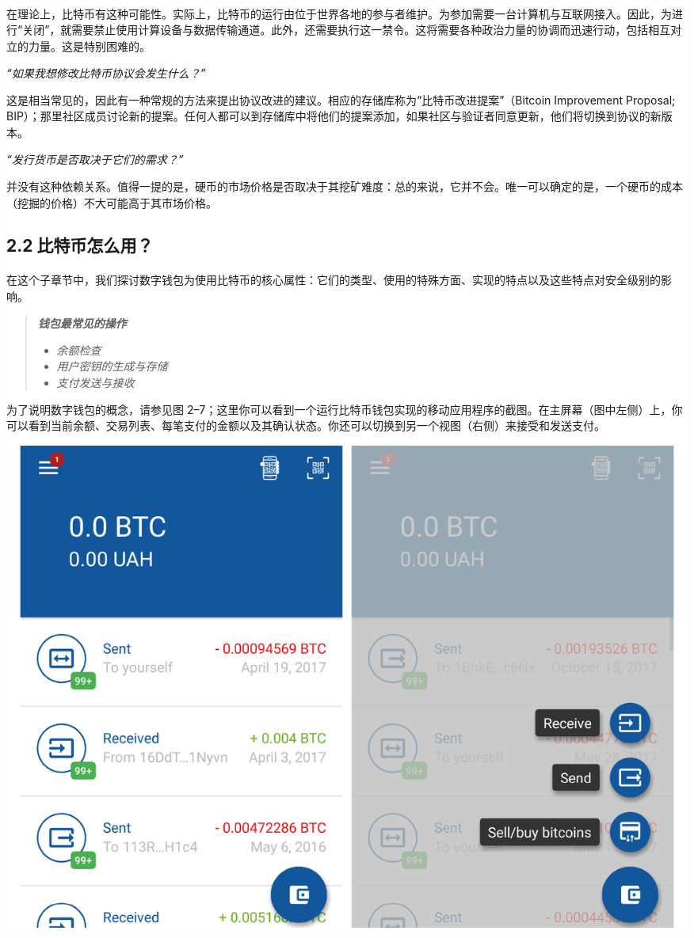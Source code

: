 在理论上，比特币有这种可能性。实际上，比特币的运行由位于世界各地的参与者维护。为参加需要一台计算机与互联网接入。因此，为进行“关闭”，就需要禁止使用计算设备与数据传输通道。此外，还需要执行这一禁令。这将需要各种政治力量的协调而迅速行动，包括相互对立的力量。这是特别困难的。

_“如果我想修改比特币协议会发生什么？”_

这是相当常见的，因此有一种常规的方法来提出协议改进的建议。相应的存储库称为“比特币改进提案”（Bitcoin Improvement Proposal; BIP）；那里社区成员讨论新的提案。任何人都可以到存储库中将他们的提案添加，如果社区与验证者同意更新，他们将切换到协议的新版本。

_“发行货币是否取决于它们的需求？”_

并没有这种依赖关系。值得一提的是，硬币的市场价格是否取决于其挖矿难度：总的来说，它并不会。唯一可以确定的是，一个硬币的成本（挖掘的价格）不大可能高于其市场价格。


## 2.2 比特币怎么用？

在这个子章节中，我们探讨数字钱包为使用比特币的核心属性：它们的类型、使用的特殊方面、实现的特点以及这些特点对安全级别的影响。

> **_钱包最常见的操作_**  
> * _余额检查_  
> * _用户密钥的生成与存储_  
> * _支付发送与接收_

为了说明数字钱包的概念，请参见图 2–7；这里你可以看到一个运行比特币钱包实现的移动应用程序的截图。在主屏幕（图中左侧）上，你可以看到当前余额、交易列表、每笔支付的金额以及其确认状态。你还可以切换到另一个视图（右侧）来接受和发送支付。

![图 2–7](/resources/img/volume-1/2.2-how-to-use-bitcoin/2.7-user-interface.png "图 2–7")

